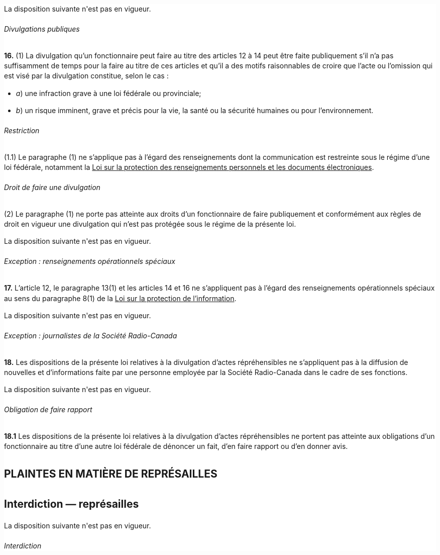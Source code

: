La disposition suivante n'est pas en vigueur.

###### Divulgations publiques

**16.** (1) La divulgation qu’un fonctionnaire peut faire au titre des articles 12 à 14 peut être faite publiquement s’il n’a pas suffisamment de temps pour la faire au titre de ces articles et qu’il a des motifs raisonnables de croire que l’acte ou l’omission qui est visé par la divulgation constitue, selon le cas :

  * _a_) une infraction grave à une loi fédérale ou provinciale;

  * _b_) un risque imminent, grave et précis pour la vie, la santé ou la sécurité humaines ou pour l’environnement.

###### Restriction

(1.1) Le paragraphe (1) ne s’applique pas à l’égard des renseignements dont la communication est restreinte sous le régime d’une loi fédérale, notamment la [Loi sur la protection des renseignements personnels et les documents électroniques](/canada/fra/lois/P/P-8.6.md).

###### Droit de faire une divulgation

(2) Le paragraphe (1) ne porte pas atteinte aux droits d’un fonctionnaire de faire publiquement et conformément aux règles de droit en vigueur une divulgation qui n’est pas protégée sous le régime de la présente loi.

La disposition suivante n'est pas en vigueur.

###### Exception : renseignements opérationnels spéciaux

**17.** L’article 12, le paragraphe 13(1) et les articles 14 et 16 ne s’appliquent pas à l’égard des renseignements opérationnels spéciaux au sens du paragraphe 8(1) de la [Loi sur la protection de l’information](/canada/fra/lois/O/O-5.md).

La disposition suivante n'est pas en vigueur.

###### Exception : journalistes de la Société Radio-Canada

**18.** Les dispositions de la présente loi relatives à la divulgation d’actes répréhensibles ne s’appliquent pas à la diffusion de nouvelles et d’informations faite par une personne employée par la Société Radio-Canada dans le cadre de ses fonctions.

La disposition suivante n'est pas en vigueur.

###### Obligation de faire rapport

**18.1** Les dispositions de la présente loi relatives à la divulgation d’actes répréhensibles ne portent pas atteinte aux obligations d’un fonctionnaire au titre d’une autre loi fédérale de dénoncer un fait, d’en faire rapport ou d’en donner avis.

## PLAINTES EN MATIÈRE DE REPRÉSAILLES

## Interdiction — représailles

La disposition suivante n'est pas en vigueur.

###### Interdiction
